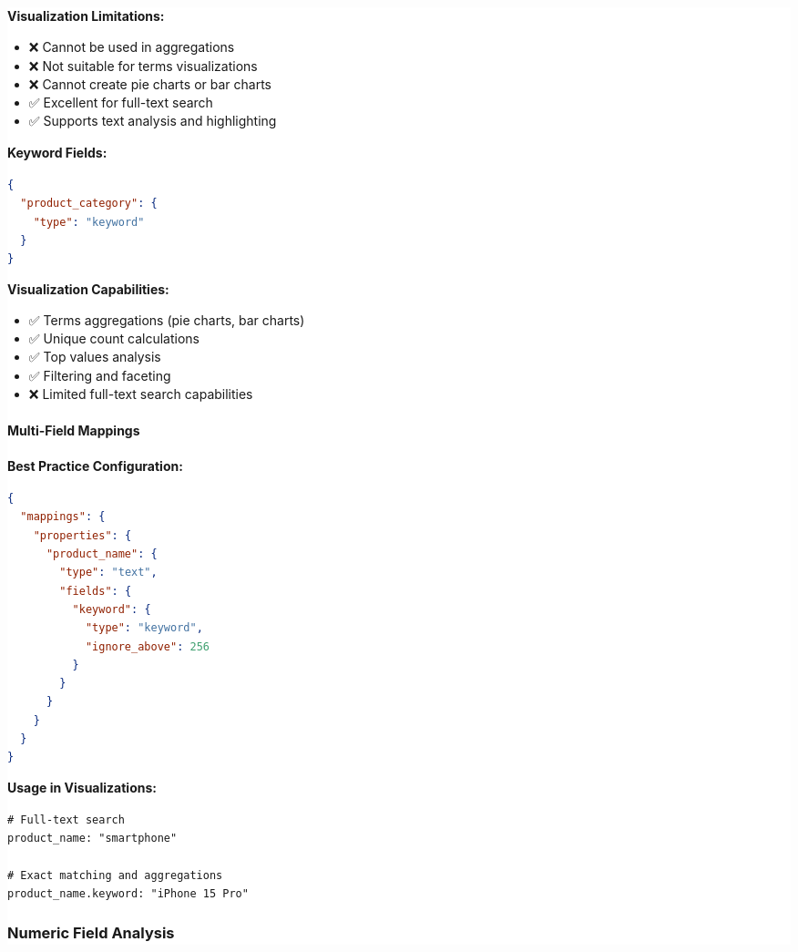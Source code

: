 **Visualization Limitations:**
- ❌ Cannot be used in aggregations
- ❌ Not suitable for terms visualizations
- ❌ Cannot create pie charts or bar charts
- ✅ Excellent for full-text search
- ✅ Supports text analysis and highlighting

**Keyword Fields:**
```json
{
  "product_category": {
    "type": "keyword"
  }
}
```

**Visualization Capabilities:**
- ✅ Terms aggregations (pie charts, bar charts)
- ✅ Unique count calculations
- ✅ Top values analysis
- ✅ Filtering and faceting
- ❌ Limited full-text search capabilities

#### Multi-Field Mappings

**Best Practice Configuration:**
```json
{
  "mappings": {
    "properties": {
      "product_name": {
        "type": "text",
        "fields": {
          "keyword": {
            "type": "keyword",
            "ignore_above": 256
          }
        }
      }
    }
  }
}
```

**Usage in Visualizations:**
```kql
# Full-text search
product_name: "smartphone"

# Exact matching and aggregations
product_name.keyword: "iPhone 15 Pro"
```

### Numeric Field Analysis
